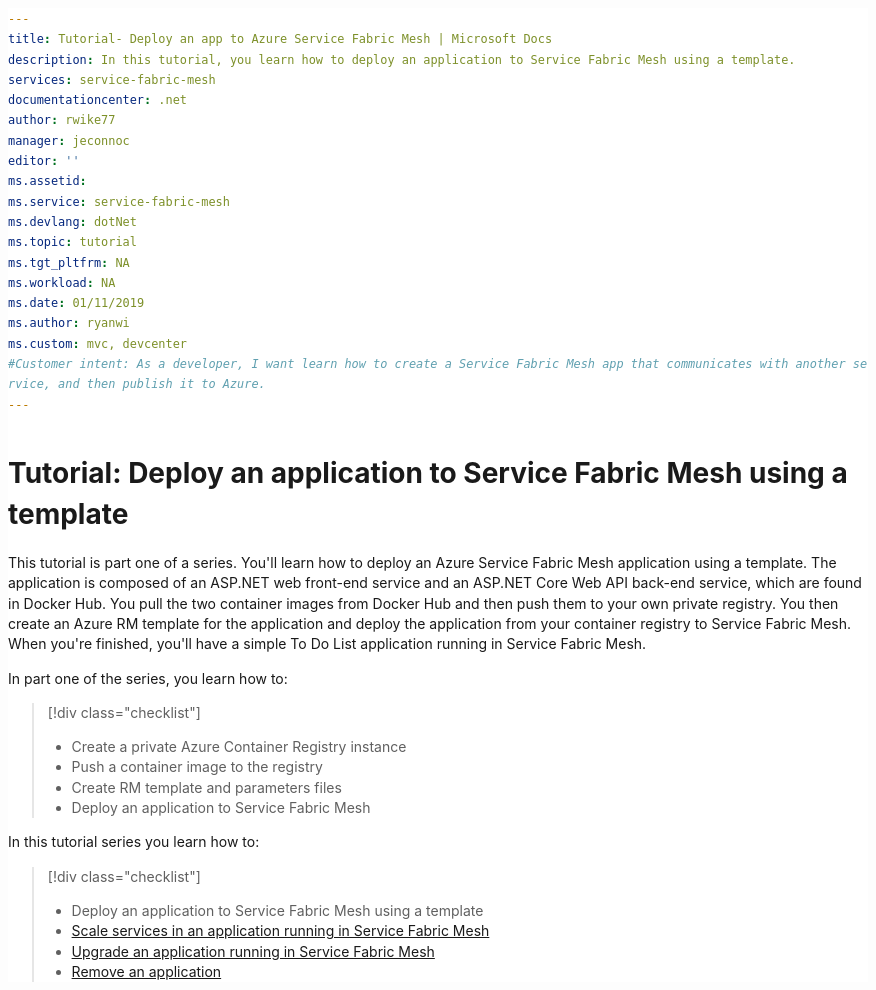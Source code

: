 ```yaml
---
title: Tutorial- Deploy an app to Azure Service Fabric Mesh | Microsoft Docs
description: In this tutorial, you learn how to deploy an application to Service Fabric Mesh using a template.
services: service-fabric-mesh
documentationcenter: .net
author: rwike77
manager: jeconnoc
editor: ''
ms.assetid:  
ms.service: service-fabric-mesh
ms.devlang: dotNet
ms.topic: tutorial
ms.tgt_pltfrm: NA
ms.workload: NA
ms.date: 01/11/2019
ms.author: ryanwi
ms.custom: mvc, devcenter
#Customer intent: As a developer, I want learn how to create a Service Fabric Mesh app that communicates with another service, and then publish it to Azure.
---
```


# Tutorial: Deploy an application to Service Fabric Mesh using a template

This tutorial is part one of a series. You'll learn how to deploy an Azure Service Fabric Mesh application using a template.  The application is composed of an ASP.NET web front-end service and an ASP.NET Core Web API back-end service, which are found in Docker Hub.  You pull the two container images from Docker Hub and then push them to your own private registry. You then create an Azure RM template for the application and deploy the application from your container registry to Service Fabric Mesh. When you're finished, you'll have a simple To Do List application running in Service Fabric Mesh.

In part one of the series, you learn how to:

> [!div class="checklist"]
> * Create a private Azure Container Registry instance
> * Push a container image to the registry
> * Create RM template and parameters files
> * Deploy an application to Service Fabric Mesh

In this tutorial series you learn how to:
> [!div class="checklist"]
> * Deploy an application to Service Fabric Mesh using a template
> * [Scale services in an application running in Service Fabric Mesh](service-fabric-mesh-tutorial-template-scale-services.md)
> * [Upgrade an application running in Service Fabric Mesh](service-fabric-mesh-tutorial-template-upgrade-app.md)
> * [Remove an application](service-fabric-mesh-tutorial-template-remove-app.md)
